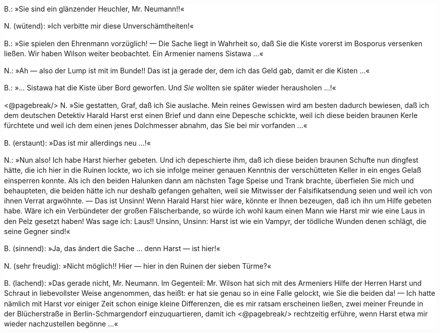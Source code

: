 B.: »Sie sind ein glänzender Heuchler, Mr. Neumann!!«

N. (wütend): »Ich verbitte mir diese Unverschämtheiten!«

B.: »Sie spielen den Ehrenmann vorzüglich! — Die
Sache liegt in Wahrheit so, daß Sie die Kiste vorerst im
Bosporus versenken ließen. Wir haben Wilson weiter beobachtet.
Ein Armenier namens Sistawa …«

N.: »Ah — also der Lump ist mit im Bunde!! Das ist
ja gerade der, dem ich das Geld gab, damit er die Kisten …«

B.: »… Sistawa hat die Kiste über Bord geworfen.
Und *Sie* wollten sie später wieder herausholen …!«

<@pagebreak/>
N. »Sie gestatten, Graf, daß ich Sie auslache. Mein
reines Gewissen wird am besten dadurch bewiesen, daß ich
dem deutschen Detektiv Harald Harst erst einen Brief und
dann eine Depesche schickte, weil ich diese beiden braunen
Kerle fürchtete und weil ich dem einen jenes Dolchmesser abnahm,
das Sie bei mir vorfanden …«

B. (erstaunt): »Das ist mir allerdings neu …!«

N.: »Nun also! Ich habe Harst hierher gebeten. Und
ich depeschierte ihm, daß ich diese beiden braunen Schufte
nun dingfest hätte, die ich hier in die Ruinen lockte, wo ich
sie infolge meiner genauen Kenntnis der verschütteten Keller
in ein enges Gelaß einsperren konnte. Als ich den beiden
Halunken dann am nächsten Tage Speise und Trank brachte,
überfielen Sie mich und behaupteten, die beiden hätte ich
nur deshalb gefangen gehalten, weil sie Mitwisser der Falsifikatsendung
seien und weil ich von ihnen Verrat argwöhnte.
— Das ist Unsinn! Wenn Harald Harst hier wäre, könnte
er Ihnen bezeugen, daß ich ihn um Hilfe gebeten habe.
Wäre ich ein Verbündeter der großen Fälscherbande, so
würde ich wohl kaum einen Mann wie Harst mir wie eine
Laus in den Pelz gesetzt haben! Was sage ich: Laus!!
Unsinn, Unsinn: Harst ist wie ein Vampyr, der tödliche
Wunden denen schlägt, die seine Gegner sind!«

B. (sinnend): »Ja, das ändert die Sache … denn Harst
— ist hier!«

N. (sehr freudig): »Nicht möglich!! Hier — hier in
den Ruinen der sieben Türme?«

B. (lachend): »Das gerade nicht, Mr. Neumann. Im
Gegenteil: Mr. Wilson hat sich mit des Armeniers Hilfe der
Herren Harst und Schraut in liebevollster Weise angenommen,
das heißt: er hat sie genau so in eine Falle gelockt,
wie Sie die beiden da! — Ich hatte nämlich mit Harst vor
einiger Zeit schon einige kleine Differenzen, die es mir ratsam
erscheinen ließen, zwei meiner Freunde in der Blücherstraße
in Berlin-Schmargendorf einzuquartieren, damit ich
<@pagebreak/>
rechtzeitig erführe, wenn Harst etwa mir wieder nachzustellen
begönne …«
